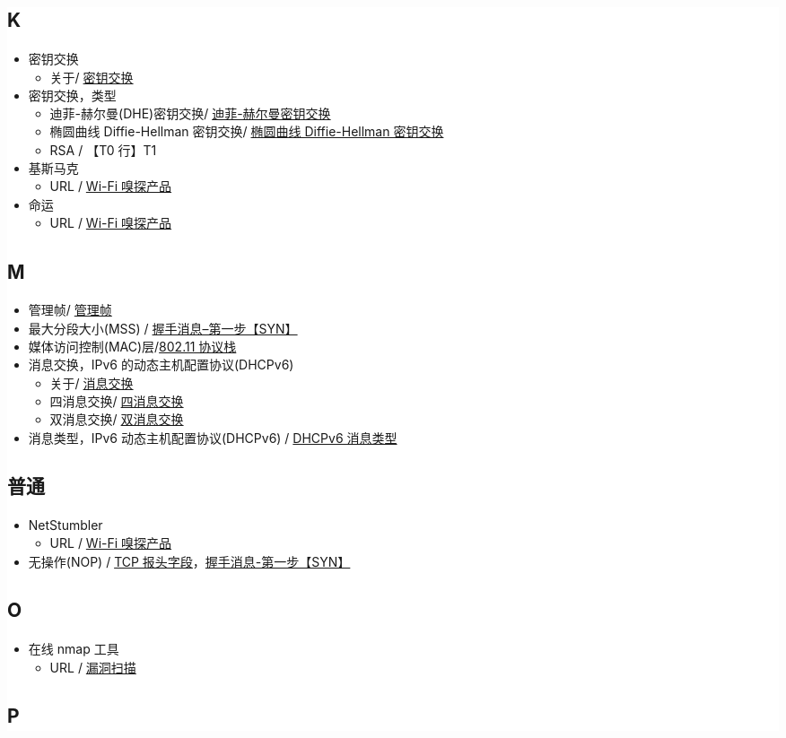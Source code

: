 ## K

*   密钥交换
    *   关于/ [密钥交换](part0037_split_000.html#1394Q1-30546b3f1d4045fcb01d610f6dbd3a07 "Key exchange")
*   密钥交换，类型
    *   迪菲-赫尔曼(DHE)密钥交换/ [迪菲-赫尔曼密钥交换](part0037_split_000.html#1394Q1-30546b3f1d4045fcb01d610f6dbd3a07 "The Diffie-Hellman key exchange")
    *   椭圆曲线 Diffie-Hellman 密钥交换/ [椭圆曲线 Diffie-Hellman 密钥交换](part0037_split_000.html#1394Q1-30546b3f1d4045fcb01d610f6dbd3a07 "Elliptic curve Diffie-Hellman key exchange")
    *   RSA / 【T0 行】T1
*   基斯马克
    *   URL / [Wi-Fi 嗅探产品](part0049.html#1ENBI1-30546b3f1d4045fcb01d610f6dbd3a07 "Wi-Fi sniffing products")
*   命运
    *   URL / [Wi-Fi 嗅探产品](part0049.html#1ENBI1-30546b3f1d4045fcb01d610f6dbd3a07 "Wi-Fi sniffing products")

## M

*   管理帧/ [管理帧](part0048_split_000.html#1DOR02-30546b3f1d4045fcb01d610f6dbd3a07 "Management frames")
*   最大分段大小(MSS) / [握手消息–第一步【SYN】](part0026_split_000.html#OPEK2-30546b3f1d4045fcb01d610f6dbd3a07 "Handshake message – first step [SYN]")
*   媒体访问控制(MAC)层/[802.11 协议栈](part0048_split_000.html#1DOR02-30546b3f1d4045fcb01d610f6dbd3a07 "The 802.11 protocol stack")
*   消息交换，IPv6 的动态主机配置协议(DHCPv6)
    *   关于/ [消息交换](part0041_split_000.html#173722-30546b3f1d4045fcb01d610f6dbd3a07 "Message exchanges")
    *   四消息交换/ [四消息交换](part0041_split_000.html#173722-30546b3f1d4045fcb01d610f6dbd3a07 "The four-message exchange")
    *   双消息交换/ [双消息交换](part0041_split_000.html#173722-30546b3f1d4045fcb01d610f6dbd3a07 "The two-message exchange")
*   消息类型，IPv6 动态主机配置协议(DHCPv6) / [DHCPv6 消息类型](part0041_split_000.html#173722-30546b3f1d4045fcb01d610f6dbd3a07 "DHCPv6 message types")

## 普通

*   NetStumbler
    *   URL / [Wi-Fi 嗅探产品](part0049.html#1ENBI1-30546b3f1d4045fcb01d610f6dbd3a07 "Wi-Fi sniffing products")
*   无操作(NOP) / [TCP 报头字段](part0025_split_000.html#NQU21-30546b3f1d4045fcb01d610f6dbd3a07 "TCP header fields")，[握手消息-第一步【SYN】](part0026_split_000.html#OPEK2-30546b3f1d4045fcb01d610f6dbd3a07 "Handshake message – first step [SYN]")

## O

*   在线 nmap 工具
    *   URL / [漏洞扫描](part0053_split_000.html#1IHDQ1-30546b3f1d4045fcb01d610f6dbd3a07 "Vulnerability scanning")

## P
